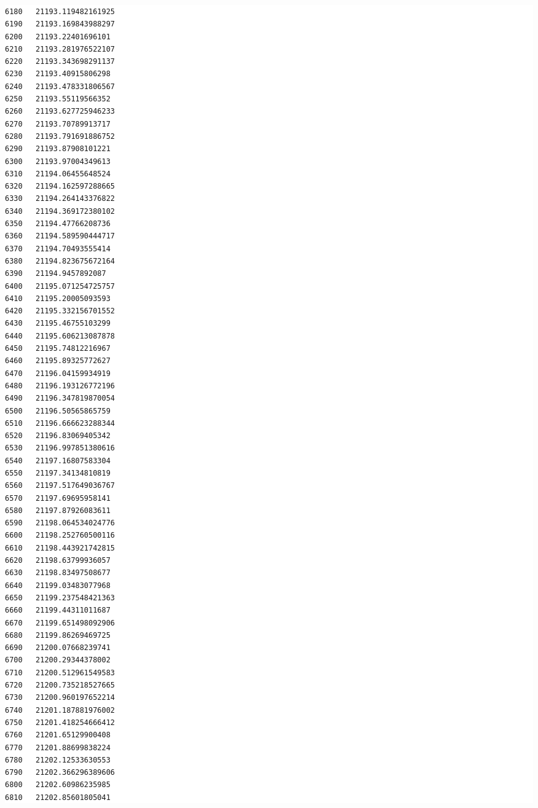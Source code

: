     6180   21193.119482161925
    6190   21193.169843988297
    6200   21193.22401696101
    6210   21193.281976522107
    6220   21193.343698291137
    6230   21193.40915806298
    6240   21193.478331806567
    6250   21193.55119566352
    6260   21193.627725946233
    6270   21193.70789913717
    6280   21193.791691886752
    6290   21193.87908101221
    6300   21193.97004349613
    6310   21194.06455648524
    6320   21194.162597288665
    6330   21194.264143376822
    6340   21194.369172380102
    6350   21194.47766208736
    6360   21194.589590444717
    6370   21194.70493555414
    6380   21194.823675672164
    6390   21194.9457892087
    6400   21195.071254725757
    6410   21195.20005093593
    6420   21195.332156701552
    6430   21195.46755103299
    6440   21195.606213087878
    6450   21195.74812216967
    6460   21195.89325772627
    6470   21196.04159934919
    6480   21196.193126772196
    6490   21196.347819870054
    6500   21196.50565865759
    6510   21196.666623288344
    6520   21196.83069405342
    6530   21196.997851380616
    6540   21197.16807583304
    6550   21197.34134810819
    6560   21197.517649036767
    6570   21197.69695958141
    6580   21197.87926083611
    6590   21198.064534024776
    6600   21198.252760500116
    6610   21198.443921742815
    6620   21198.63799936057
    6630   21198.83497508677
    6640   21199.03483077968
    6650   21199.237548421363
    6660   21199.44311011687
    6670   21199.651498092906
    6680   21199.86269469725
    6690   21200.07668239741
    6700   21200.29344378002
    6710   21200.512961549583
    6720   21200.735218527665
    6730   21200.960197652214
    6740   21201.187881976002
    6750   21201.418254666412
    6760   21201.65129900408
    6770   21201.88699838224
    6780   21202.12533630553
    6790   21202.366296389606
    6800   21202.60986235985
    6810   21202.85601805041